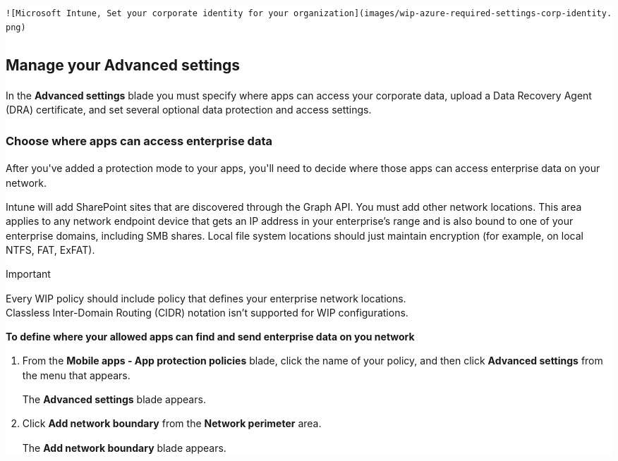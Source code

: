     ![Microsoft Intune, Set your corporate identity for your organization](images/wip-azure-required-settings-corp-identity.png)

## Manage your Advanced settings
In the **Advanced settings** blade you must specify where apps can access your corporate data, upload a Data Recovery Agent (DRA) certificate, and set several optional data protection and access settings.

### Choose where apps can access enterprise data
After you've added a protection mode to your apps, you'll need to decide where those apps can access enterprise data on your network.

Intune will add SharePoint sites that are discovered through the Graph API. You must add other network locations. This area applies to any network endpoint device that gets an IP address in your enterprise’s range and is also bound to one of your enterprise domains, including SMB shares. Local file system locations should just maintain encryption (for example, on local NTFS, FAT, ExFAT).

>[!Important]
>Every WIP policy should include policy that defines your enterprise network locations.<br>Classless Inter-Domain Routing (CIDR) notation isn’t supported for WIP configurations.

**To define where your allowed apps can find and send enterprise data on you network**

1.	From the **Mobile apps - App protection policies** blade, click the name of your policy, and then click **Advanced settings** from the menu that appears.
    
    The **Advanced settings** blade appears.

2.	Click **Add network boundary** from the **Network perimeter** area.

    The **Add network boundary** blade appears.
